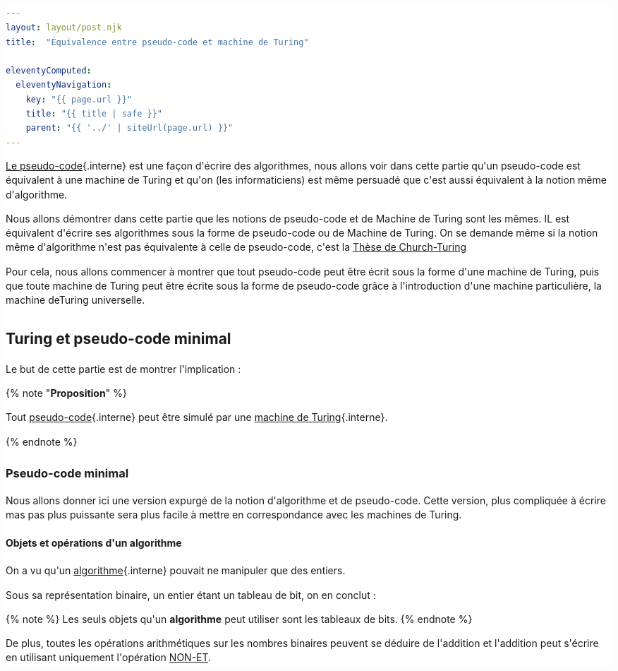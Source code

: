 ```yaml
---
layout: layout/post.njk 
title:  "Équivalence entre pseudo-code et machine de Turing"

eleventyComputed:
  eleventyNavigation:
    key: "{{ page.url }}"
    title: "{{ title | safe }}"
    parent: "{{ '../' | siteUrl(page.url) }}"
---
```


[Le pseudo-code](../../pseudo-code/){.interne} est une façon d'écrire des algorithmes, nous allons voir dans cette partie qu'un pseudo-code est équivalent à une machine de Turing et qu'on (les informaticiens) est même persuadé que c'est aussi équivalent à la notion même d'algorithme.

Nous allons démontrer dans cette partie que les notions de pseudo-code et de Machine de Turing sont les mêmes. IL est équivalent d'écrire ses algorithmes sous la forme de pseudo-code ou de Machine de Turing. On se demande même si la notion même d'algorithme n'est pas équivalente à celle de pseudo-code, c'est la [Thèse de Church-Turing](./#thèse-Church-Turing)

Pour cela, nous allons commencer à montrer que tout pseudo-code peut être écrit sous la forme d'une machine de Turing, puis que toute machine de Turing peut être écrite sous la forme de pseudo-code grâce à l'introduction d'une machine particulière, la machine deTuring universelle.

## Turing et pseudo-code minimal

Le but de cette partie est de montrer l'implication :

{% note "**Proposition**" %}

Tout [pseudo-code](../../pseudo-code/){.interne} peut être simulé par une [machine de Turing](../définition){.interne}.

{% endnote %}

### Pseudo-code minimal

Nous allons donner ici une version expurgé de la notion d'algorithme et de pseudo-code. Cette version, plus compliquée à écrire mas pas plus puissante sera plus facile à mettre en correspondance avec les machines de Turing.

#### Objets et opérations d'un algorithme

On a vu qu'un [algorithme](../../algorithme/définition/){.interne} pouvait ne manipuler que des entiers.

Sous sa représentation binaire, un entier étant un tableau de bit, on en conclut :

{% note %}
Les seuls objets qu'un **algorithme** peut utiliser sont les tableaux de bits.
{% endnote %}

De plus, toutes les opérations arithmétiques sur les nombres binaires peuvent se déduire de l'addition et l'addition peut s'écrire en utilisant uniquement l'opération [NON-ET](https://fr.wikipedia.org/wiki/Fonction_NON-ET).
